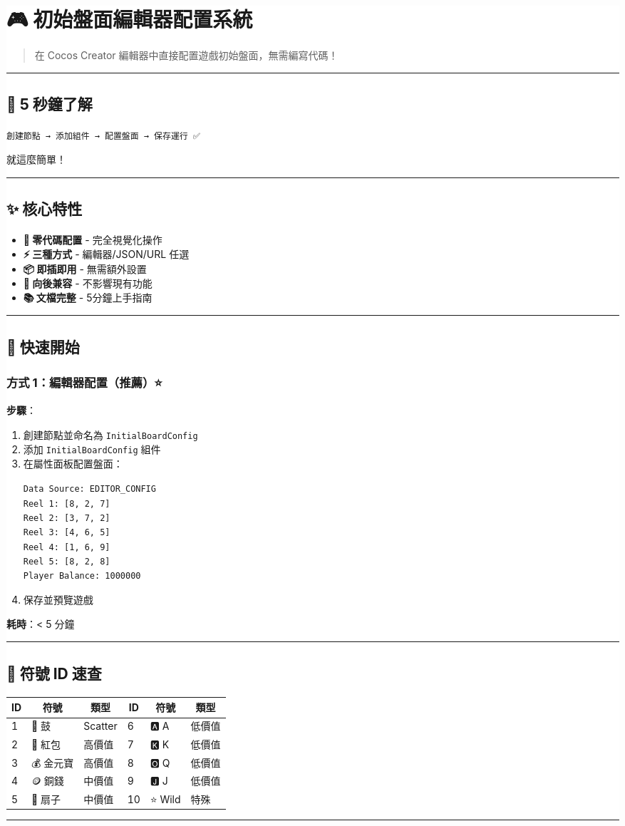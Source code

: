 # 🎮 初始盤面編輯器配置系統

> 在 Cocos Creator 編輯器中直接配置遊戲初始盤面，無需編寫代碼！

---

## 🚀 5 秒鐘了解

```
創建節點 → 添加組件 → 配置盤面 → 保存運行 ✅
```

就這麼簡單！

---

## ✨ 核心特性

- **🎨 零代碼配置** - 完全視覺化操作
- **⚡ 三種方式** - 編輯器/JSON/URL 任選
- **📦 即插即用** - 無需額外設置
- **🔄 向後兼容** - 不影響現有功能
- **📚 文檔完整** - 5分鐘上手指南

---

## 📖 快速開始

### 方式 1：編輯器配置（推薦）⭐

**步驟**：
1. 創建節點並命名為 `InitialBoardConfig`
2. 添加 `InitialBoardConfig` 組件
3. 在屬性面板配置盤面：
   ```
   Data Source: EDITOR_CONFIG
   Reel 1: [8, 2, 7]
   Reel 2: [3, 7, 2]
   Reel 3: [4, 6, 5]
   Reel 4: [1, 6, 9]
   Reel 5: [8, 2, 8]
   Player Balance: 1000000
   ```
4. 保存並預覽遊戲

**耗時**：< 5 分鐘

---

## 🎯 符號 ID 速查

| ID | 符號 | 類型 | ID | 符號 | 類型 |
|----|------|------|----|------|------|
| 1 | 🥁 鼓 | Scatter | 6 | 🅰️ A | 低價值 |
| 2 | 🧧 紅包 | 高價值 | 7 | 🅺 K | 低價值 |
| 3 | 💰 金元寶 | 高價值 | 8 | 🅾️ Q | 低價值 |
| 4 | 🪙 銅錢 | 中價值 | 9 | 🅹 J | 低價值 |
| 5 | 🪭 扇子 | 中價值 | 10 | ⭐ Wild | 特殊 |

---